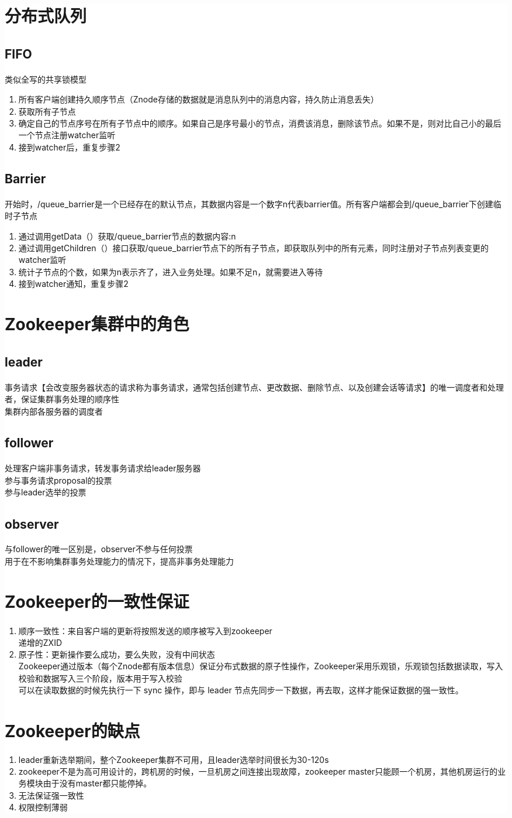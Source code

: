 # 分布式队列  
## FIFO  
类似全写的共享锁模型  
1. 所有客户端创建持久顺序节点（Znode存储的数据就是消息队列中的消息内容，持久防止消息丢失）  
2. 获取所有子节点  
3. 确定自己的节点序号在所有子节点中的顺序。如果自己是序号最小的节点，消费该消息，删除该节点。如果不是，则对比自己小的最后一个节点注册watcher监听  
4. 接到watcher后，重复步骤2  

## Barrier  
开始时，/queue_barrier是一个已经存在的默认节点，其数据内容是一个数字n代表barrier值。所有客户端都会到/queue_barrier下创建临时子节点  
1. 通过调用getData（）获取/queue_barrier节点的数据内容:n
2. 通过调用getChildren（）接口获取/queue_barrier节点下的所有子节点，即获取队列中的所有元素，同时注册对子节点列表变更的watcher监听  
3. 统计子节点的个数，如果为n表示齐了，进入业务处理。如果不足n，就需要进入等待  
4. 接到watcher通知，重复步骤2  


# Zookeeper集群中的角色  
## leader  
事务请求【会改变服务器状态的请求称为事务请求，通常包括创建节点、更改数据、删除节点、以及创建会话等请求】的唯一调度者和处理者，保证集群事务处理的顺序性  
集群内部各服务器的调度者  

## follower  
处理客户端非事务请求，转发事务请求给leader服务器  
参与事务请求proposal的投票  
参与leader选举的投票  

## observer  
与follower的唯一区别是，observer不参与任何投票  
用于在不影响集群事务处理能力的情况下，提高非事务处理能力

# Zookeeper的一致性保证
1. 顺序一致性：来自客户端的更新将按照发送的顺序被写入到zookeeper  
递增的ZXID   
2. 原子性：更新操作要么成功，要么失败，没有中间状态  
Zookeeper通过版本（每个Znode都有版本信息）保证分布式数据的原子性操作，Zookeeper采用乐观锁，乐观锁包括数据读取，写入校验和数据写入三个阶段，版本用于写入校验  
可以在读取数据的时候先执行一下 sync 操作，即与 leader 节点先同步一下数据，再去取，这样才能保证数据的强一致性。

# Zookeeper的缺点  
1. leader重新选举期间，整个Zookeeper集群不可用，且leader选举时间很长为30-120s  
2. zookeeper不是为高可用设计的，跨机房的时候，一旦机房之间连接出现故障，zookeeper master只能顾一个机房，其他机房运行的业务模块由于没有master都只能停掉。
3. 无法保证强一致性  
4. 权限控制薄弱  
